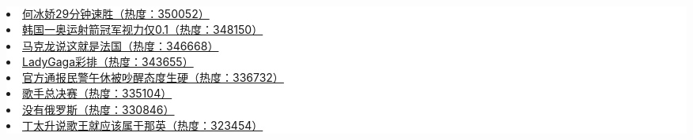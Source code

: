 <li>
<a href="https://s.weibo.com/weibo?q=%23%E4%BD%95%E5%86%B0%E5%A8%8729%E5%88%86%E9%92%9F%E9%80%9F%E8%83%9C%23" target="weibo">
何冰娇29分钟速胜（热度：350052）
</a>
</li>

<li>
<a href="https://s.weibo.com/weibo?q=%23%E9%9F%A9%E5%9B%BD%E4%B8%80%E5%A5%A5%E8%BF%90%E5%B0%84%E7%AE%AD%E5%86%A0%E5%86%9B%E8%A7%86%E5%8A%9B%E4%BB%850.1%23" target="weibo">
韩国一奥运射箭冠军视力仅0.1（热度：348150）
</a>
</li>

<li>
<a href="https://s.weibo.com/weibo?q=%23%E9%A9%AC%E5%85%8B%E9%BE%99%E8%AF%B4%E8%BF%99%E5%B0%B1%E6%98%AF%E6%B3%95%E5%9B%BD%23" target="weibo">
马克龙说这就是法国（热度：346668）
</a>
</li>

<li>
<a href="https://s.weibo.com/weibo?q=%23LadyGaga%E5%BD%A9%E6%8E%92%23" target="weibo">
LadyGaga彩排（热度：343655）
</a>
</li>

<li>
<a href="https://s.weibo.com/weibo?q=%23%E5%AE%98%E6%96%B9%E9%80%9A%E6%8A%A5%E6%B0%91%E8%AD%A6%E5%8D%88%E4%BC%91%E8%A2%AB%E5%90%B5%E9%86%92%E6%80%81%E5%BA%A6%E7%94%9F%E7%A1%AC%23" target="weibo">
官方通报民警午休被吵醒态度生硬（热度：336732）
</a>
</li>

<li>
<a href="https://s.weibo.com/weibo?q=%23%E6%AD%8C%E6%89%8B%E6%80%BB%E5%86%B3%E8%B5%9B%23" target="weibo">
歌手总决赛（热度：335104）
</a>
</li>

<li>
<a href="https://s.weibo.com/weibo?q=%23%E6%B2%A1%E6%9C%89%E4%BF%84%E7%BD%97%E6%96%AF%23" target="weibo">
没有俄罗斯（热度：330846）
</a>
</li>

<li>
<a href="https://s.weibo.com/weibo?q=%23%E4%B8%81%E5%A4%AA%E5%8D%87%E8%AF%B4%E6%AD%8C%E7%8E%8B%E5%B0%B1%E5%BA%94%E8%AF%A5%E5%B1%9E%E4%BA%8E%E9%82%A3%E8%8B%B1%23" target="weibo">
丁太升说歌王就应该属于那英（热度：323454）
</a>
</li>
